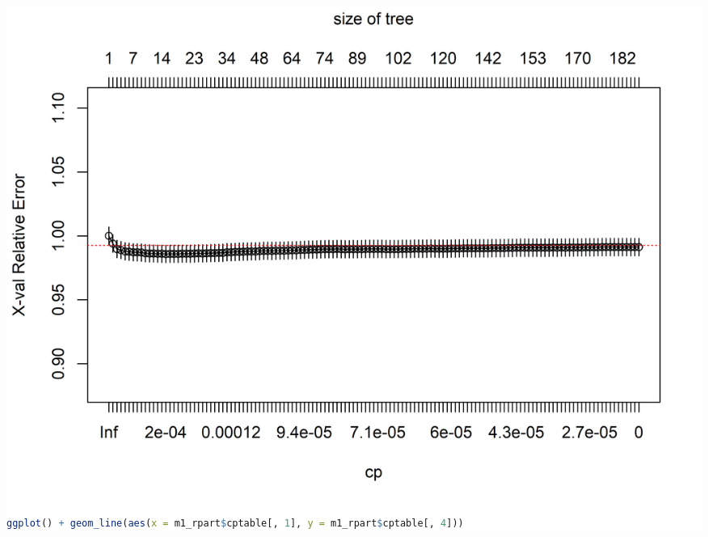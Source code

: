 <img src="cart_files/figure-gfm/unnamed-chunk-14-1.png" style="display: block; margin: auto;" />

``` r
ggplot() + geom_line(aes(x = m1_rpart$cptable[, 1], y = m1_rpart$cptable[, 4]))
```
